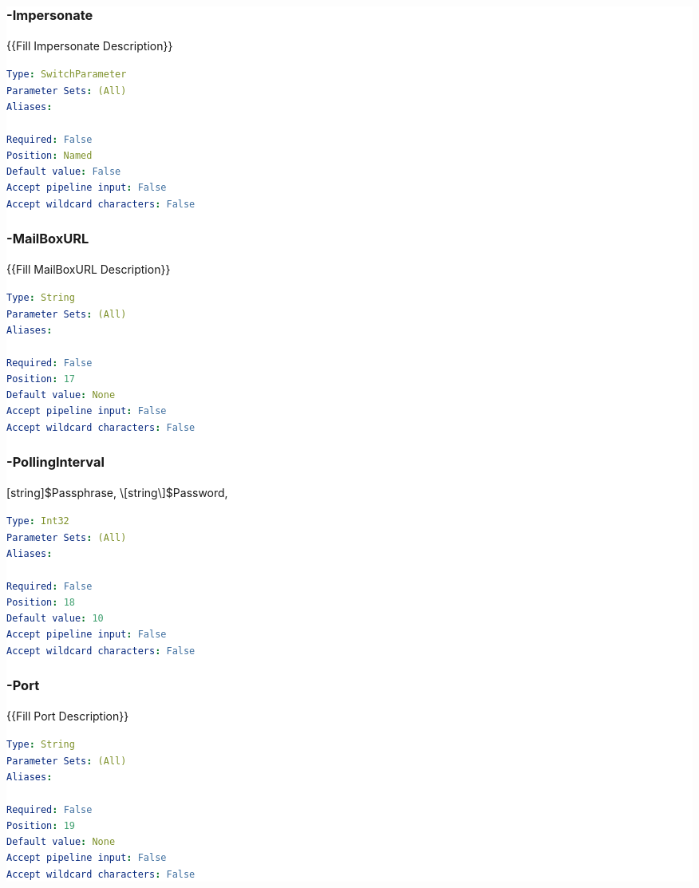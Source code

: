 ### -Impersonate
{{Fill Impersonate Description}}

```yaml
Type: SwitchParameter
Parameter Sets: (All)
Aliases:

Required: False
Position: Named
Default value: False
Accept pipeline input: False
Accept wildcard characters: False
```

### -MailBoxURL
{{Fill MailBoxURL Description}}

```yaml
Type: String
Parameter Sets: (All)
Aliases:

Required: False
Position: 17
Default value: None
Accept pipeline input: False
Accept wildcard characters: False
```

### -PollingInterval
\[string\]$Passphrase,
\[string\]$Password,

```yaml
Type: Int32
Parameter Sets: (All)
Aliases:

Required: False
Position: 18
Default value: 10
Accept pipeline input: False
Accept wildcard characters: False
```

### -Port
{{Fill Port Description}}

```yaml
Type: String
Parameter Sets: (All)
Aliases:

Required: False
Position: 19
Default value: None
Accept pipeline input: False
Accept wildcard characters: False
```

